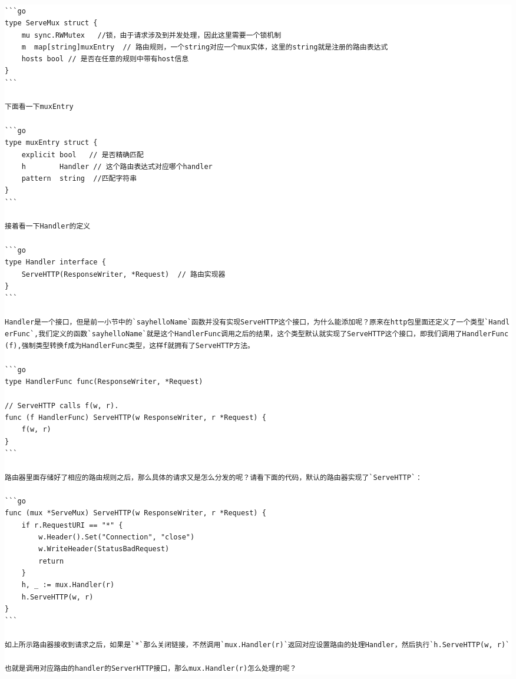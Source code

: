     ```go
    type ServeMux struct {
    	mu sync.RWMutex   //锁，由于请求涉及到并发处理，因此这里需要一个锁机制
    	m  map[string]muxEntry  // 路由规则，一个string对应一个mux实体，这里的string就是注册的路由表达式
    	hosts bool // 是否在任意的规则中带有host信息
    }
    ```

    下面看一下muxEntry

    ```go
    type muxEntry struct {
    	explicit bool   // 是否精确匹配
    	h        Handler // 这个路由表达式对应哪个handler
    	pattern  string  //匹配字符串
    }
    ```

    接着看一下Handler的定义

    ```go
    type Handler interface {
    	ServeHTTP(ResponseWriter, *Request)  // 路由实现器
    }
    ```

    Handler是一个接口，但是前一小节中的`sayhelloName`函数并没有实现ServeHTTP这个接口，为什么能添加呢？原来在http包里面还定义了一个类型`HandlerFunc`,我们定义的函数`sayhelloName`就是这个HandlerFunc调用之后的结果，这个类型默认就实现了ServeHTTP这个接口，即我们调用了HandlerFunc(f),强制类型转换f成为HandlerFunc类型，这样f就拥有了ServeHTTP方法。

    ```go
    type HandlerFunc func(ResponseWriter, *Request)
    
    // ServeHTTP calls f(w, r).
    func (f HandlerFunc) ServeHTTP(w ResponseWriter, r *Request) {
    	f(w, r)
    }
    ```

    路由器里面存储好了相应的路由规则之后，那么具体的请求又是怎么分发的呢？请看下面的代码，默认的路由器实现了`ServeHTTP`：

    ```go
    func (mux *ServeMux) ServeHTTP(w ResponseWriter, r *Request) {
    	if r.RequestURI == "*" {
    		w.Header().Set("Connection", "close")
    		w.WriteHeader(StatusBadRequest)
    		return
    	}
    	h, _ := mux.Handler(r)
    	h.ServeHTTP(w, r)
    }
    ```

    如上所示路由器接收到请求之后，如果是`*`那么关闭链接，不然调用`mux.Handler(r)`返回对应设置路由的处理Handler，然后执行`h.ServeHTTP(w, r)`

    也就是调用对应路由的handler的ServerHTTP接口，那么mux.Handler(r)怎么处理的呢？
